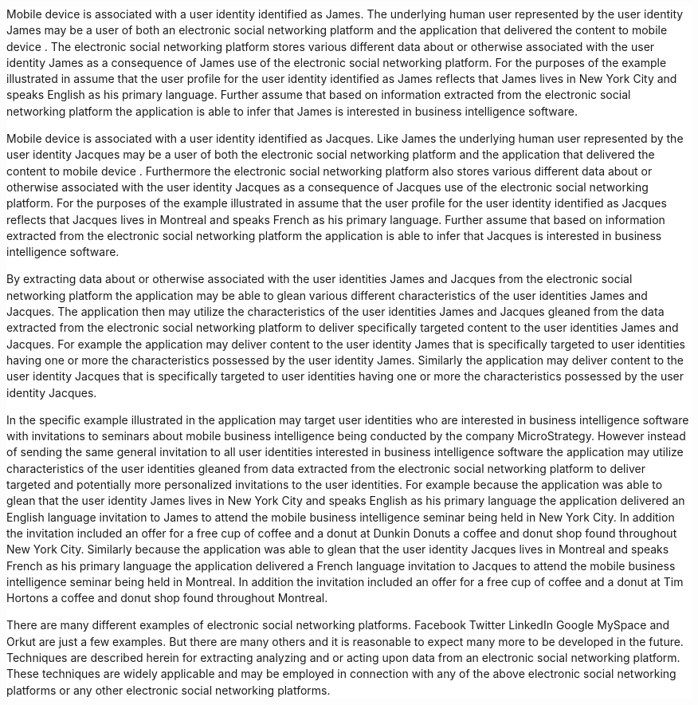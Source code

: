 Mobile device is associated with a user identity identified as James. The underlying human user represented by the user identity James may be a user of both an electronic social networking platform and the application that delivered the content to mobile device . The electronic social networking platform stores various different data about or otherwise associated with the user identity James as a consequence of James use of the electronic social networking platform. For the purposes of the example illustrated in assume that the user profile for the user identity identified as James reflects that James lives in New York City and speaks English as his primary language. Further assume that based on information extracted from the electronic social networking platform the application is able to infer that James is interested in business intelligence software.

Mobile device is associated with a user identity identified as Jacques. Like James the underlying human user represented by the user identity Jacques may be a user of both the electronic social networking platform and the application that delivered the content to mobile device . Furthermore the electronic social networking platform also stores various different data about or otherwise associated with the user identity Jacques as a consequence of Jacques use of the electronic social networking platform. For the purposes of the example illustrated in assume that the user profile for the user identity identified as Jacques reflects that Jacques lives in Montreal and speaks French as his primary language. Further assume that based on information extracted from the electronic social networking platform the application is able to infer that Jacques is interested in business intelligence software.

By extracting data about or otherwise associated with the user identities James and Jacques from the electronic social networking platform the application may be able to glean various different characteristics of the user identities James and Jacques. The application then may utilize the characteristics of the user identities James and Jacques gleaned from the data extracted from the electronic social networking platform to deliver specifically targeted content to the user identities James and Jacques. For example the application may deliver content to the user identity James that is specifically targeted to user identities having one or more the characteristics possessed by the user identity James. Similarly the application may deliver content to the user identity Jacques that is specifically targeted to user identities having one or more the characteristics possessed by the user identity Jacques.

In the specific example illustrated in the application may target user identities who are interested in business intelligence software with invitations to seminars about mobile business intelligence being conducted by the company MicroStrategy. However instead of sending the same general invitation to all user identities interested in business intelligence software the application may utilize characteristics of the user identities gleaned from data extracted from the electronic social networking platform to deliver targeted and potentially more personalized invitations to the user identities. For example because the application was able to glean that the user identity James lives in New York City and speaks English as his primary language the application delivered an English language invitation to James to attend the mobile business intelligence seminar being held in New York City. In addition the invitation included an offer for a free cup of coffee and a donut at Dunkin Donuts a coffee and donut shop found throughout New York City. Similarly because the application was able to glean that the user identity Jacques lives in Montreal and speaks French as his primary language the application delivered a French language invitation to Jacques to attend the mobile business intelligence seminar being held in Montreal. In addition the invitation included an offer for a free cup of coffee and a donut at Tim Hortons a coffee and donut shop found throughout Montreal.

There are many different examples of electronic social networking platforms. Facebook Twitter LinkedIn Google MySpace and Orkut are just a few examples. But there are many others and it is reasonable to expect many more to be developed in the future. Techniques are described herein for extracting analyzing and or acting upon data from an electronic social networking platform. These techniques are widely applicable and may be employed in connection with any of the above electronic social networking platforms or any other electronic social networking platforms.
